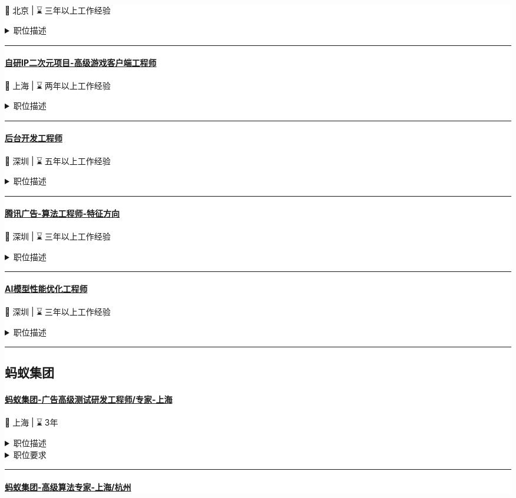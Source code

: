 📍 北京 | ⌛ 三年以上工作经验

<details><summary>职位描述</summary></details>

---

#### [自研IP二次元项目-高级游戏客户端工程师](http://careers.tencent.com/jobdesc.html?postId=1879384629283168256)

📍 上海 | ⌛ 两年以上工作经验

<details><summary>职位描述</summary></details>

---

#### [后台开发工程师](http://careers.tencent.com/jobdesc.html?postId=1895334593242898432)

📍 深圳 | ⌛ 五年以上工作经验

<details><summary>职位描述</summary></details>

---

#### [腾讯广告-算法工程师-特征方向](http://careers.tencent.com/jobdesc.html?postId=1880425955550343168)

📍 深圳 | ⌛ 三年以上工作经验

<details><summary>职位描述</summary></details>

---

#### [AI模型性能优化工程师 ](http://careers.tencent.com/jobdesc.html?postId=1836235360519090176)

📍 深圳 | ⌛ 三年以上工作经验

<details><summary>职位描述</summary></details>

---

## 蚂蚁集团

#### [蚂蚁集团-广告高级测试研发工程师/专家-上海](https://talent.antgroup.com/off-campus-position?positionId=25033104079276)

📍 上海 | ⌛ 3年

<details><summary>职位描述</summary></details>

<details><summary>职位要求</summary></details>

---

#### [蚂蚁集团-高级算法专家-上海/杭州](https://talent.antgroup.com/off-campus-position?positionId=1943301)
